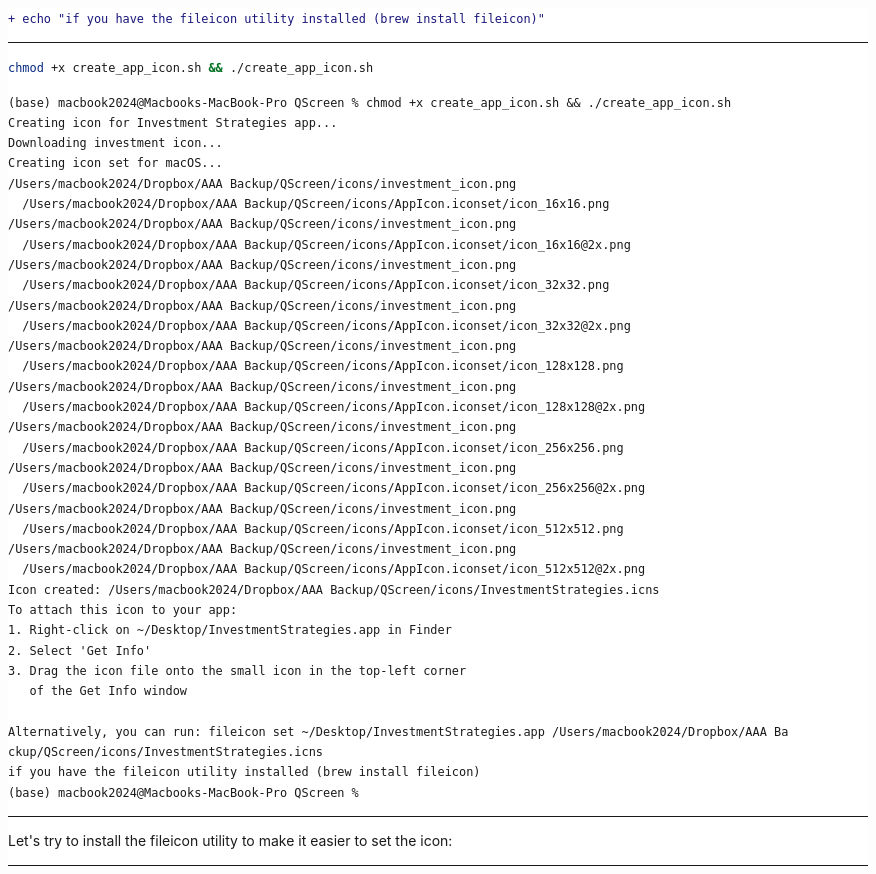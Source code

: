 ```diff
+ echo "if you have the fileicon utility installed (brew install fileicon)" 
```

---

```bash
chmod +x create_app_icon.sh && ./create_app_icon.sh
```

```
(base) macbook2024@Macbooks-MacBook-Pro QScreen % chmod +x create_app_icon.sh && ./create_app_icon.sh
Creating icon for Investment Strategies app...
Downloading investment icon...
Creating icon set for macOS...
/Users/macbook2024/Dropbox/AAA Backup/QScreen/icons/investment_icon.png
  /Users/macbook2024/Dropbox/AAA Backup/QScreen/icons/AppIcon.iconset/icon_16x16.png
/Users/macbook2024/Dropbox/AAA Backup/QScreen/icons/investment_icon.png
  /Users/macbook2024/Dropbox/AAA Backup/QScreen/icons/AppIcon.iconset/icon_16x16@2x.png
/Users/macbook2024/Dropbox/AAA Backup/QScreen/icons/investment_icon.png
  /Users/macbook2024/Dropbox/AAA Backup/QScreen/icons/AppIcon.iconset/icon_32x32.png
/Users/macbook2024/Dropbox/AAA Backup/QScreen/icons/investment_icon.png
  /Users/macbook2024/Dropbox/AAA Backup/QScreen/icons/AppIcon.iconset/icon_32x32@2x.png
/Users/macbook2024/Dropbox/AAA Backup/QScreen/icons/investment_icon.png
  /Users/macbook2024/Dropbox/AAA Backup/QScreen/icons/AppIcon.iconset/icon_128x128.png
/Users/macbook2024/Dropbox/AAA Backup/QScreen/icons/investment_icon.png
  /Users/macbook2024/Dropbox/AAA Backup/QScreen/icons/AppIcon.iconset/icon_128x128@2x.png
/Users/macbook2024/Dropbox/AAA Backup/QScreen/icons/investment_icon.png
  /Users/macbook2024/Dropbox/AAA Backup/QScreen/icons/AppIcon.iconset/icon_256x256.png
/Users/macbook2024/Dropbox/AAA Backup/QScreen/icons/investment_icon.png
  /Users/macbook2024/Dropbox/AAA Backup/QScreen/icons/AppIcon.iconset/icon_256x256@2x.png
/Users/macbook2024/Dropbox/AAA Backup/QScreen/icons/investment_icon.png
  /Users/macbook2024/Dropbox/AAA Backup/QScreen/icons/AppIcon.iconset/icon_512x512.png
/Users/macbook2024/Dropbox/AAA Backup/QScreen/icons/investment_icon.png
  /Users/macbook2024/Dropbox/AAA Backup/QScreen/icons/AppIcon.iconset/icon_512x512@2x.png
Icon created: /Users/macbook2024/Dropbox/AAA Backup/QScreen/icons/InvestmentStrategies.icns
To attach this icon to your app:
1. Right-click on ~/Desktop/InvestmentStrategies.app in Finder
2. Select 'Get Info'
3. Drag the icon file onto the small icon in the top-left corner
   of the Get Info window

Alternatively, you can run: fileicon set ~/Desktop/InvestmentStrategies.app /Users/macbook2024/Dropbox/AAA Ba
ckup/QScreen/icons/InvestmentStrategies.icns
if you have the fileicon utility installed (brew install fileicon)
(base) macbook2024@Macbooks-MacBook-Pro QScreen %
```

---

Let's try to install the fileicon utility to make it easier to set the icon:

---
